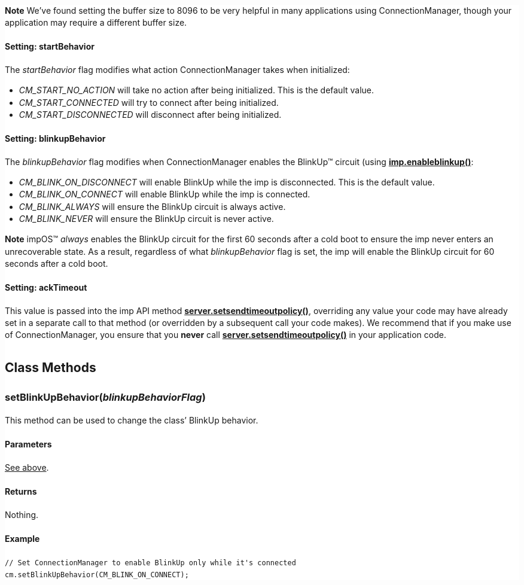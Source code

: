 **Note** We’ve found setting the buffer size to 8096 to be very helpful in many applications using ConnectionManager, though your application may require a different buffer size.

#### Setting: startBehavior ####

The *startBehavior* flag modifies what action ConnectionManager takes when initialized:

- *CM_START_NO_ACTION* will take no action after being initialized. This is the default value.
- *CM_START_CONNECTED* will try to connect after being initialized.
- *CM_START_DISCONNECTED* will disconnect after being initialized.

#### Setting: blinkupBehavior ####

The *blinkupBehavior* flag modifies when ConnectionManager enables the BlinkUp™ circuit (using [**imp.enableblinkup()**](https://developer.electricimp.com/api/imp/enableblinkup):

- *CM_BLINK_ON_DISCONNECT* will enable BlinkUp while the imp is disconnected. This is the default value.
- *CM_BLINK_ON_CONNECT* will enable BlinkUp while the imp is connected.
- *CM_BLINK_ALWAYS* will ensure the BlinkUp circuit is always active.
- *CM_BLINK_NEVER* will ensure the BlinkUp circuit is never active.

**Note** impOS™ *always* enables the BlinkUp circuit for the first 60 seconds after a cold boot to ensure the imp never enters an unrecoverable state. As a result, regardless of what *blinkupBehavior* flag is set, the imp will enable the BlinkUp circuit for 60 seconds after a cold boot.

#### Setting: ackTimeout ####

This value is passed into the imp API method [**server.setsendtimeoutpolicy()**](https://developer.electricimp.com/api/server/setsendtimeoutpolicy), overriding any value your code may have already set in a separate call to that method (or overridden by a subsequent call your code makes). We recommend that if you make use of ConnectionManager, you ensure that you **never** call [**server.setsendtimeoutpolicy()**](https://developer.electricimp.com/api/server/setsendtimeoutpolicy) in your application code.

## Class Methods ##

### setBlinkUpBehavior(*blinkupBehaviorFlag*) ###

This method can be used to change the class’ BlinkUp behavior.

#### Parameters ####

[See above](#setting-blinkupbehavior).

#### Returns ####

Nothing.

#### Example ####

```squirrel
// Set ConnectionManager to enable BlinkUp only while it's connected
cm.setBlinkUpBehavior(CM_BLINK_ON_CONNECT);
```
